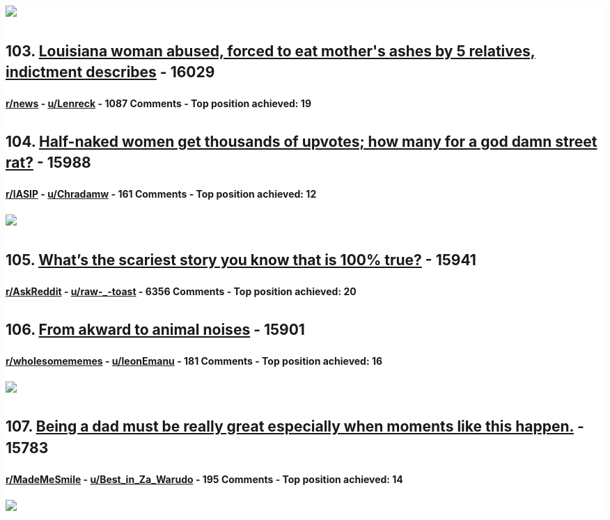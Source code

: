 <a href="http://www.msnbc.com/weekends-with-alex-witt/watch/rep-heck-we-ve-moved-from-collusion-to-possible-conspiracy-1287555651534"><img src="https://a.thumbs.redditmedia.com/rbaC1Veg-DG2y4GS6nY0NTZcyCjwDGMd25v7sIWX1e8.jpg"></img></a>

## 103. [Louisiana woman abused, forced to eat mother's ashes by 5 relatives, indictment describes](http://reddit.com/r/news/comments/92nkov/louisiana_woman_abused_forced_to_eat_mothers/) - 16029
#### [r/news](http://reddit.com/r/news) - [u/Lenreck](http://reddit.com/u/Lenreck) - 1087 Comments - Top position achieved: 19

## 104. [Half-naked women get thousands of upvotes; how many for a god damn street rat?](http://reddit.com/r/IASIP/comments/92nk45/halfnaked_women_get_thousands_of_upvotes_how_many/) - 15988
#### [r/IASIP](http://reddit.com/r/IASIP) - [u/Chradamw](http://reddit.com/u/Chradamw) - 161 Comments - Top position achieved: 12

<a href="https://i.redd.it/rxypnt0fypc11.jpg"><img src="https://b.thumbs.redditmedia.com/y0DWffZj4nfncrhW4CuNxIbAzzhN0rB92EhvDpHKRJw.jpg"></img></a>

## 105. [What’s the scariest story you know that is 100% true?](http://reddit.com/r/AskReddit/comments/92ocru/whats_the_scariest_story_you_know_that_is_100_true/) - 15941
#### [r/AskReddit](http://reddit.com/r/AskReddit) - [u/raw-_-toast](http://reddit.com/u/raw-_-toast) - 6356 Comments - Top position achieved: 20

## 106. [From akward to animal noises](http://reddit.com/r/wholesomememes/comments/92ko2y/from_akward_to_animal_noises/) - 15901
#### [r/wholesomememes](http://reddit.com/r/wholesomememes) - [u/leonEmanu](http://reddit.com/u/leonEmanu) - 181 Comments - Top position achieved: 16

<a href="https://i.redd.it/fwvfj6sfgnc11.jpg"><img src="https://a.thumbs.redditmedia.com/CMw-Eb3fYtXFnFT3-Jeml325d6HKQU7MlL65zureB08.jpg"></img></a>

## 107. [Being a dad must be really great especially when moments like this happen.](http://reddit.com/r/MadeMeSmile/comments/92pf12/being_a_dad_must_be_really_great_especially_when/) - 15783
#### [r/MadeMeSmile](http://reddit.com/r/MadeMeSmile) - [u/Best_in_Za_Warudo](http://reddit.com/u/Best_in_Za_Warudo) - 195 Comments - Top position achieved: 14

<a href="https://v.redd.it/fyi7xa37z5s01"><img src="https://b.thumbs.redditmedia.com/VCL_e5NQ4sKdWPkgW3MtBgGGHVFLGFcP5iQ4UcymnGU.jpg"></img></a>
